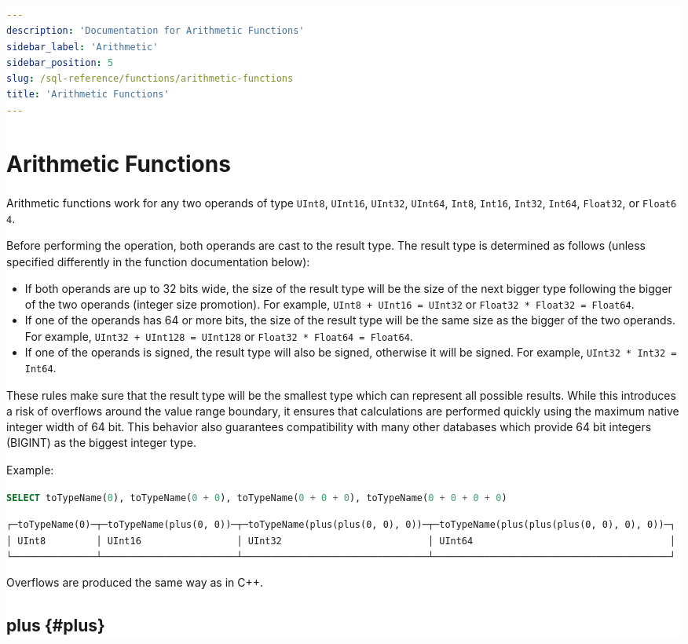```yaml
---
description: 'Documentation for Arithmetic Functions'
sidebar_label: 'Arithmetic'
sidebar_position: 5
slug: /sql-reference/functions/arithmetic-functions
title: 'Arithmetic Functions'
---
```


# Arithmetic Functions

Arithmetic functions work for any two operands of type `UInt8`, `UInt16`, `UInt32`, `UInt64`, `Int8`, `Int16`, `Int32`, `Int64`, `Float32`, or `Float64`.

Before performing the operation, both operands are cast to the result type. The result type is determined as follows (unless specified
differently in the function documentation below):
- If both operands are up to 32 bits wide, the size of the result type will be the size of the next bigger type following the bigger of the
  two operands (integer size promotion). For example, `UInt8 + UInt16 = UInt32` or `Float32 * Float32 = Float64`.
- If one of the operands has 64 or more bits, the size of the result type will be the same size as the bigger of the two operands. For
  example, `UInt32 + UInt128 = UInt128` or `Float32 * Float64 = Float64`.
- If one of the operands is signed, the result type will also be signed, otherwise it will be signed. For example, `UInt32 * Int32 = Int64`.

These rules make sure that the result type will be the smallest type which can represent all possible results. While this introduces a risk
of overflows around the value range boundary, it ensures that calculations are performed quickly using the maximum native integer width of
64 bit. This behavior also guarantees compatibility with many other databases which provide 64 bit integers (BIGINT) as the biggest integer
type.

Example:

```sql
SELECT toTypeName(0), toTypeName(0 + 0), toTypeName(0 + 0 + 0), toTypeName(0 + 0 + 0 + 0)
```

```text
┌─toTypeName(0)─┬─toTypeName(plus(0, 0))─┬─toTypeName(plus(plus(0, 0), 0))─┬─toTypeName(plus(plus(plus(0, 0), 0), 0))─┐
│ UInt8         │ UInt16                 │ UInt32                          │ UInt64                                   │
└───────────────┴────────────────────────┴─────────────────────────────────┴──────────────────────────────────────────┘
```

Overflows are produced the same way as in C++.

## plus {#plus}
